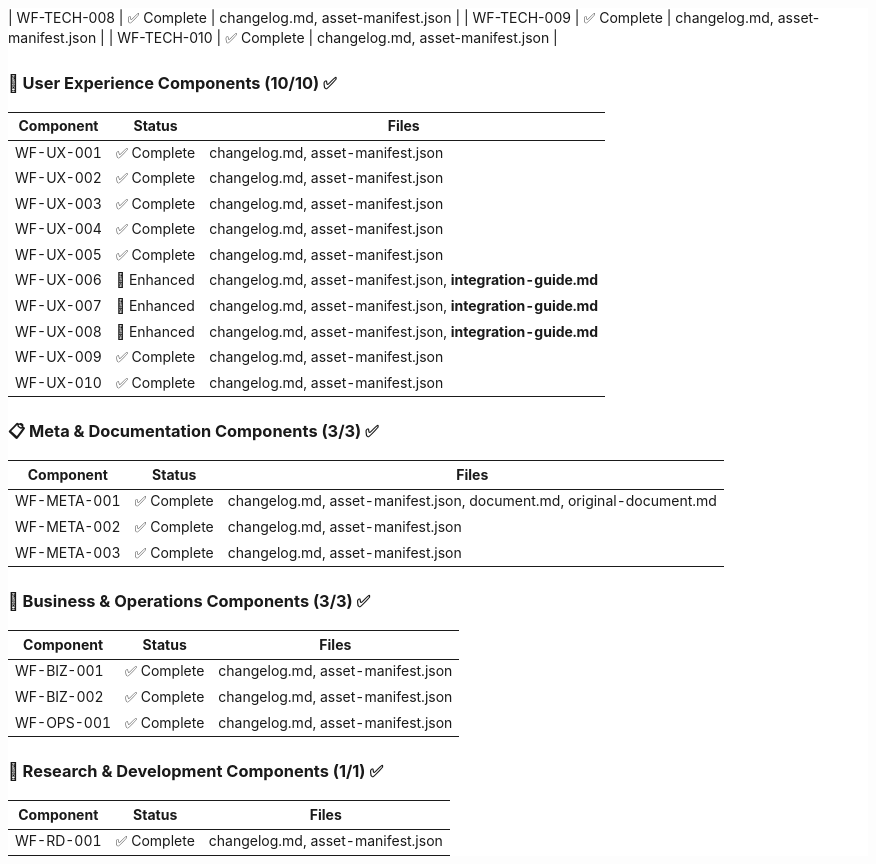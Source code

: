 | WF-TECH-008 | ✅ Complete | changelog.md, asset-manifest.json |
| WF-TECH-009 | ✅ Complete | changelog.md, asset-manifest.json |
| WF-TECH-010 | ✅ Complete | changelog.md, asset-manifest.json |

### **🎨 User Experience Components** (10/10) ✅
| Component | Status | Files |
|-----------|--------|-------|
| WF-UX-001 | ✅ Complete | changelog.md, asset-manifest.json |
| WF-UX-002 | ✅ Complete | changelog.md, asset-manifest.json |
| WF-UX-003 | ✅ Complete | changelog.md, asset-manifest.json |
| WF-UX-004 | ✅ Complete | changelog.md, asset-manifest.json |
| WF-UX-005 | ✅ Complete | changelog.md, asset-manifest.json |
| WF-UX-006 | 🌟 Enhanced | changelog.md, asset-manifest.json, **integration-guide.md** |
| WF-UX-007 | 🌟 Enhanced | changelog.md, asset-manifest.json, **integration-guide.md** |
| WF-UX-008 | 🌟 Enhanced | changelog.md, asset-manifest.json, **integration-guide.md** |
| WF-UX-009 | ✅ Complete | changelog.md, asset-manifest.json |
| WF-UX-010 | ✅ Complete | changelog.md, asset-manifest.json |

### **📋 Meta & Documentation Components** (3/3) ✅
| Component | Status | Files |
|-----------|--------|-------|
| WF-META-001 | ✅ Complete | changelog.md, asset-manifest.json, document.md, original-document.md |
| WF-META-002 | ✅ Complete | changelog.md, asset-manifest.json |
| WF-META-003 | ✅ Complete | changelog.md, asset-manifest.json |

### **💼 Business & Operations Components** (3/3) ✅
| Component | Status | Files |
|-----------|--------|-------|
| WF-BIZ-001 | ✅ Complete | changelog.md, asset-manifest.json |
| WF-BIZ-002 | ✅ Complete | changelog.md, asset-manifest.json |
| WF-OPS-001 | ✅ Complete | changelog.md, asset-manifest.json |

### **🔬 Research & Development Components** (1/1) ✅
| Component | Status | Files |
|-----------|--------|-------|
| WF-RD-001 | ✅ Complete | changelog.md, asset-manifest.json |
